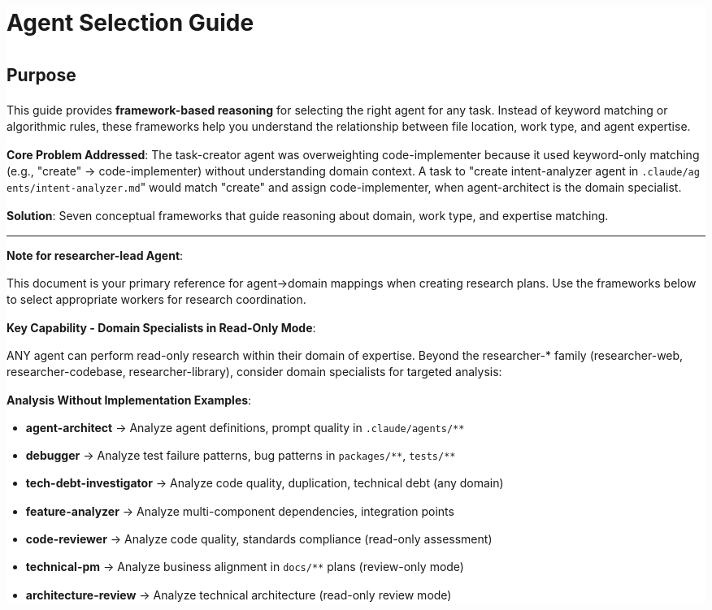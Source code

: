 # Agent Selection Guide



## Purpose



This guide provides **framework-based reasoning** for selecting the right agent for any task. Instead of keyword matching or algorithmic rules, these frameworks help you understand the relationship between file location, work type, and agent expertise.



**Core Problem Addressed**: The task-creator agent was overweighting code-implementer because it used keyword-only matching (e.g., "create" → code-implementer) without understanding domain context. A task to "create intent-analyzer agent in `.claude/agents/intent-analyzer.md`" would match "create" and assign code-implementer, when agent-architect is the domain specialist.



**Solution**: Seven conceptual frameworks that guide reasoning about domain, work type, and expertise matching.



---



**Note for researcher-lead Agent**:



This document is your primary reference for agent→domain mappings when creating research plans. Use the frameworks below to select appropriate workers for research coordination.



**Key Capability - Domain Specialists in Read-Only Mode**:



ANY agent can perform read-only research within their domain of expertise. Beyond the researcher-* family (researcher-web, researcher-codebase, researcher-library), consider domain specialists for targeted analysis:



**Analysis Without Implementation Examples**:

- **agent-architect** → Analyze agent definitions, prompt quality in `.claude/agents/**`

- **debugger** → Analyze test failure patterns, bug patterns in `packages/**`, `tests/**`

- **tech-debt-investigator** → Analyze code quality, duplication, technical debt (any domain)

- **feature-analyzer** → Analyze multi-component dependencies, integration points

- **code-reviewer** → Analyze code quality, standards compliance (read-only assessment)

- **technical-pm** → Analyze business alignment in `docs/**` plans (review-only mode)

- **architecture-review** → Analyze technical architecture (read-only review mode)
